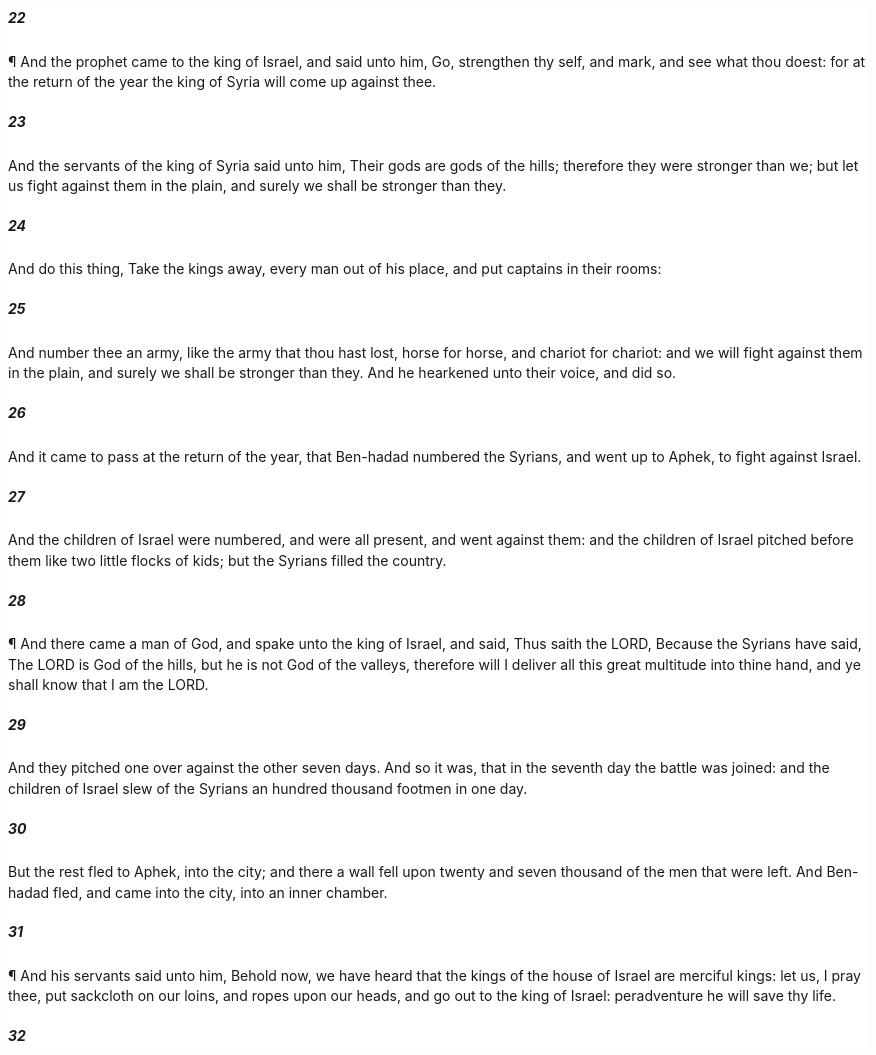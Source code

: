 ##### 22

¶ And the prophet came to the king of Israel, and said unto him, Go, strengthen thy self, and mark, and see what thou doest: for at the return of the year the king of Syria will come up against thee.

##### 23

And the servants of the king of Syria said unto him, Their gods are gods of the hills; therefore they were stronger than we; but let us fight against them in the plain, and surely we shall be stronger than they.

##### 24

And do this thing, Take the kings away, every man out of his place, and put captains in their rooms:

##### 25

And number thee an army, like the army that thou hast lost, horse for horse, and chariot for chariot: and we will fight against them in the plain, and surely we shall be stronger than they. And he hearkened unto their voice, and did so.

##### 26

And it came to pass at the return of the year, that Ben-hadad numbered the Syrians, and went up to Aphek, to fight against Israel.

##### 27

And the children of Israel were numbered, and were all present, and went against them: and the children of Israel pitched before them like two little flocks of kids; but the Syrians filled the country.

##### 28

¶ And there came a man of God, and spake unto the king of Israel, and said, Thus saith the LORD, Because the Syrians have said, The LORD is God of the hills, but he is not God of the valleys, therefore will I deliver all this great multitude into thine hand, and ye shall know that I am the LORD.

##### 29

And they pitched one over against the other seven days. And so it was, that in the seventh day the battle was joined: and the children of Israel slew of the Syrians an hundred thousand footmen in one day.

##### 30

But the rest fled to Aphek, into the city; and there a wall fell upon twenty and seven thousand of the men that were left. And Ben-hadad fled, and came into the city, into an inner chamber.

##### 31

¶ And his servants said unto him, Behold now, we have heard that the kings of the house of Israel are merciful kings: let us, I pray thee, put sackcloth on our loins, and ropes upon our heads, and go out to the king of Israel: peradventure he will save thy life.

##### 32
